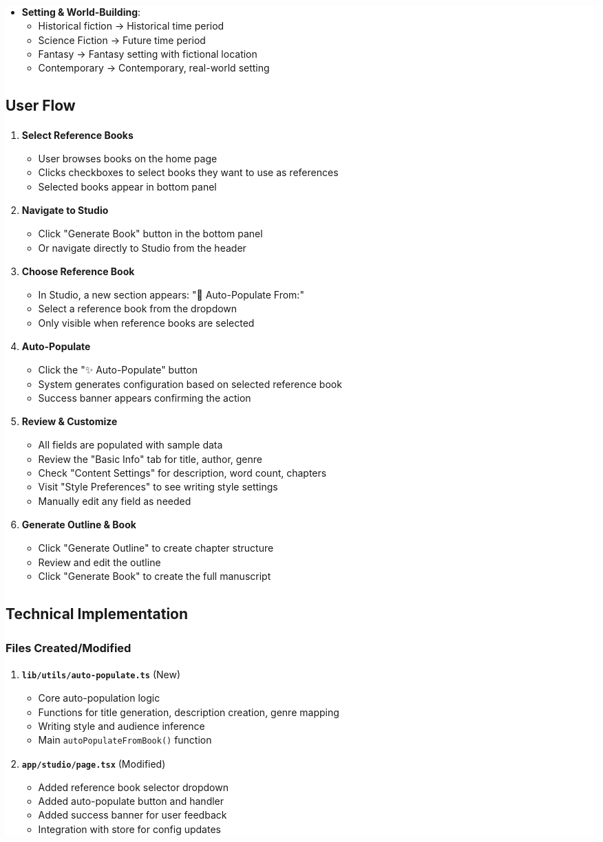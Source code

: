 - **Setting & World-Building**:
  - Historical fiction → Historical time period
  - Science Fiction → Future time period
  - Fantasy → Fantasy setting with fictional location
  - Contemporary → Contemporary, real-world setting

## User Flow

1. **Select Reference Books**
   - User browses books on the home page
   - Clicks checkboxes to select books they want to use as references
   - Selected books appear in bottom panel

2. **Navigate to Studio**
   - Click "Generate Book" button in the bottom panel
   - Or navigate directly to Studio from the header

3. **Choose Reference Book**
   - In Studio, a new section appears: "🎯 Auto-Populate From:"
   - Select a reference book from the dropdown
   - Only visible when reference books are selected

4. **Auto-Populate**
   - Click the "✨ Auto-Populate" button
   - System generates configuration based on selected reference book
   - Success banner appears confirming the action

5. **Review & Customize**
   - All fields are populated with sample data
   - Review the "Basic Info" tab for title, author, genre
   - Check "Content Settings" for description, word count, chapters
   - Visit "Style Preferences" to see writing style settings
   - Manually edit any field as needed

6. **Generate Outline & Book**
   - Click "Generate Outline" to create chapter structure
   - Review and edit the outline
   - Click "Generate Book" to create the full manuscript

## Technical Implementation

### Files Created/Modified

1. **`lib/utils/auto-populate.ts`** (New)
   - Core auto-population logic
   - Functions for title generation, description creation, genre mapping
   - Writing style and audience inference
   - Main `autoPopulateFromBook()` function

2. **`app/studio/page.tsx`** (Modified)
   - Added reference book selector dropdown
   - Added auto-populate button and handler
   - Added success banner for user feedback
   - Integration with store for config updates
